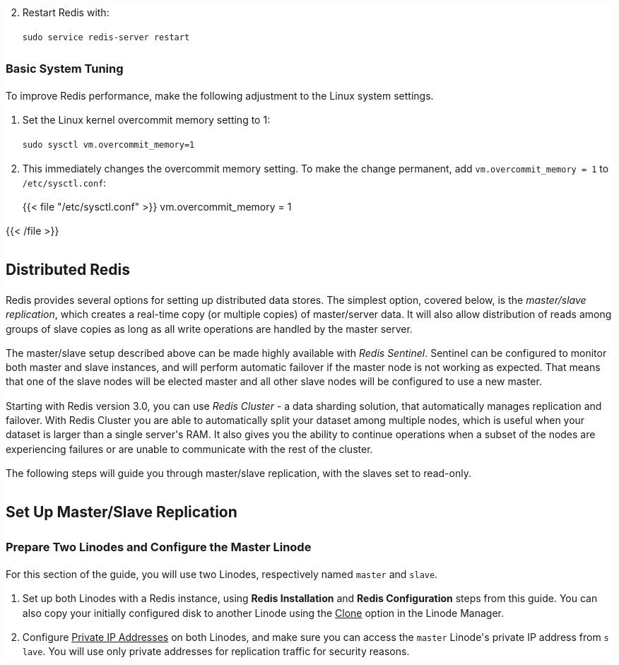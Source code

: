 2.  Restart Redis with:

        sudo service redis-server restart


### Basic System Tuning

To improve Redis performance, make the following adjustment to the Linux system settings.

1.  Set the Linux kernel overcommit memory setting to 1:

        sudo sysctl vm.overcommit_memory=1

2.  This immediately changes the overcommit memory setting. To make the change permanent, add  `vm.overcommit_memory = 1` to `/etc/sysctl.conf`:

    {{< file "/etc/sysctl.conf" >}}
vm.overcommit_memory = 1

{{< /file >}}


## Distributed Redis

Redis provides several options for setting up distributed data stores. The simplest option, covered below, is the *master/slave replication*, which creates a real-time copy (or multiple copies) of master/server data. It will also allow distribution of reads among groups of slave copies as long as all write operations are handled by the master server.

The master/slave setup described above can be made highly available with *Redis Sentinel*. Sentinel can be configured to monitor both master and slave instances, and will perform automatic failover if the master node is not working as expected. That means that one of the slave nodes will be elected master and all other slave nodes will be configured to use a new master.

Starting with Redis version 3.0, you can use *Redis Cluster* - a data sharding solution, that automatically manages replication and failover. With Redis Cluster you are able to automatically split your dataset among multiple nodes, which is useful when your dataset is larger than a single server's RAM. It also gives you the ability to continue operations when a subset of the nodes are experiencing failures or are unable to communicate with the rest of the cluster.

The following steps will guide you through master/slave replication, with the slaves set to read-only.


## Set Up Master/Slave Replication

###  Prepare Two Linodes and Configure the Master Linode

For this section of the guide, you will use two Linodes, respectively named `master` and `slave`.

1.  Set up both Linodes with a Redis instance, using **Redis Installation** and **Redis Configuration** steps from this guide. You can also copy your initially configured disk to another Linode using the [Clone](/docs/platform/disk-images/disk-images-and-configuration-profiles/#cloning-disks-and-configuration-profiles) option in the Linode Manager.

2.  Configure [Private IP Addresses](/docs/networking/remote-access/#adding-private-ip-addresses) on both Linodes, and make sure you can access the `master` Linode's private IP address from `slave`. You will use only private addresses for replication traffic for security reasons.
